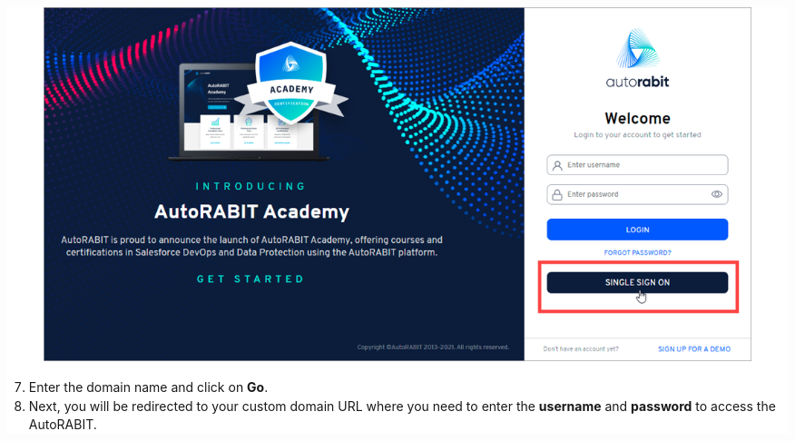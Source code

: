 <figure><img src="../../../../.gitbook/assets/image (19) (1) (1) (1) (1) (1) (1) (1) (1) (1) (1) (1) (1).png" alt=""><figcaption></figcaption></figure>

7. Enter the domain name and click on **Go**.
8. Next, you will be redirected to your custom domain URL where you need to enter the **username** and **password** to access the AutoRABIT.
